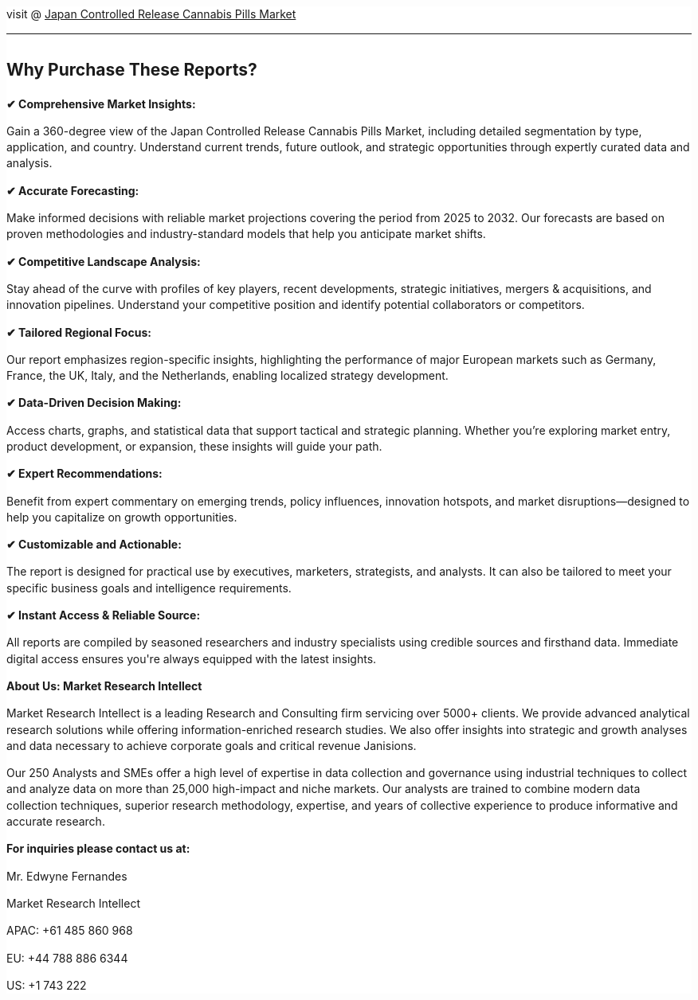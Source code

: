 visit&nbsp;@</strong>&nbsp;</span><span class="font-[700]"><a href="https://www.marketresearchintellect.com/product/global-controlled-release-cannabis-pills-market/?utm_source=Linkedin&utm_medium=041" target="_blank" data-tracking-control-name="article-ssr-frontend-pulse_little-text-block" data-tracking-will-navigate="" data-test-link="">Japan Controlled Release Cannabis Pills Market</a></span></p></blockquote><hr /><h2>Why Purchase These Reports?</h2><p><strong>✔ Comprehensive Market Insights:</strong></p><p>Gain a 360-degree view of the Japan Controlled Release Cannabis Pills Market, including detailed segmentation by type, application, and country. Understand current trends, future outlook, and strategic opportunities through expertly curated data and analysis.</p><p><strong>✔ Accurate Forecasting:</strong></p><p>Make informed decisions with reliable market projections covering the period from 2025 to 2032. Our forecasts are based on proven methodologies and industry-standard models that help you anticipate market shifts.</p><p><strong>✔ Competitive Landscape Analysis:</strong></p><p>Stay ahead of the curve with profiles of key players, recent developments, strategic initiatives, mergers &amp; acquisitions, and innovation pipelines. Understand your competitive position and identify potential collaborators or competitors.</p><p><strong>✔ Tailored Regional Focus:</strong></p><p>Our report emphasizes region-specific insights, highlighting the performance of major European markets such as Germany, France, the UK, Italy, and the Netherlands, enabling localized strategy development.</p><p><strong>✔ Data-Driven Decision Making:</strong></p><p>Access charts, graphs, and statistical data that support tactical and strategic planning. Whether you&rsquo;re exploring market entry, product development, or expansion, these insights will guide your path.</p><p><strong>✔ Expert Recommendations:</strong></p><p>Benefit from expert commentary on emerging trends, policy influences, innovation hotspots, and market disruptions&mdash;designed to help you capitalize on growth opportunities.</p><p><strong>✔ Customizable and Actionable:</strong></p><p>The report is designed for practical use by executives, marketers, strategists, and analysts. It can also be tailored to meet your specific business goals and intelligence requirements.</p><p><strong>✔ Instant Access &amp; Reliable Source:</strong></p><p>All reports are compiled by seasoned researchers and industry specialists using credible sources and firsthand data. Immediate digital access ensures you're always equipped with the latest insights.</p><p><strong><span class="font-[700]">About Us: Market Research Intellect</span></strong></p><p><span class="">Market Research Intellect is a leading Research and Consulting firm servicing over 5000+ clients. We provide advanced analytical research solutions while offering information-enriched research studies.&nbsp;</span>We also offer insights into strategic and growth analyses and data necessary to achieve corporate goals and critical revenue Janisions.</p><p><span class="">Our 250 Analysts and SMEs offer a high level of expertise in data collection and governance using industrial techniques to collect and analyze data on more than 25,000 high-impact and niche markets. Our analysts are trained to combine modern data collection techniques, superior research methodology, expertise, and years of collective experience to produce informative and accurate research.</span></p><p><strong>For inquiries please contact us at:</strong></p><p>Mr. Edwyne Fernandes</p><p>Market Research Intellect</p><p>APAC: +61 485 860 968</p><p>EU: +44 788 886 6344</p><p>US: +1 743 222